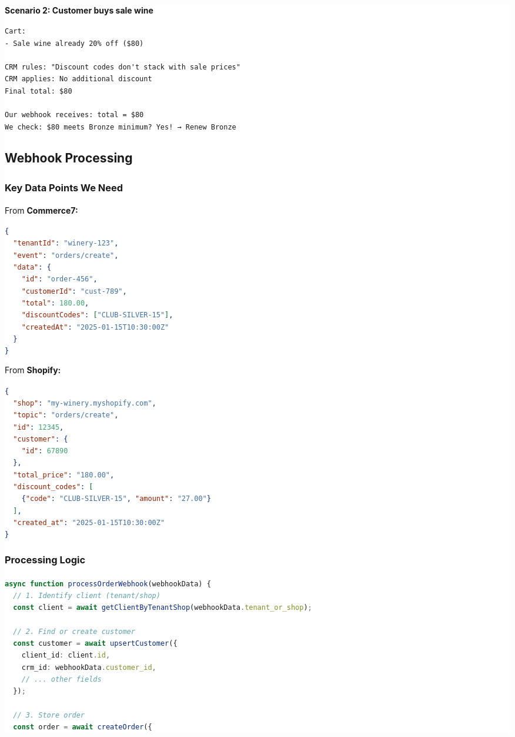 **Scenario 2: Customer buys sale wine**
```
Cart:
- Sale wine already 20% off ($80)

CRM rules: "Discount codes don't stack with sale prices"
CRM applies: No additional discount
Final total: $80

Our webhook receives: total = $80
We check: $80 meets Bronze minimum? Yes! → Renew Bronze
```

## Webhook Processing

### Key Data Points We Need

From **Commerce7:**
```json
{
  "tenantId": "winery-123",
  "event": "orders/create",
  "data": {
    "id": "order-456",
    "customerId": "cust-789",
    "total": 180.00,
    "discountCodes": ["CLUB-SILVER-15"],
    "createdAt": "2025-01-15T10:30:00Z"
  }
}
```

From **Shopify:**
```json
{
  "shop": "my-winery.myshopify.com",
  "topic": "orders/create",
  "id": 12345,
  "customer": {
    "id": 67890
  },
  "total_price": "180.00",
  "discount_codes": [
    {"code": "CLUB-SILVER-15", "amount": "27.00"}
  ],
  "created_at": "2025-01-15T10:30:00Z"
}
```

### Processing Logic

```typescript
async function processOrderWebhook(webhookData) {
  // 1. Identify client (tenant/shop)
  const client = await getClientByTenantShop(webhookData.tenant_or_shop);
  
  // 2. Find or create customer
  const customer = await upsertCustomer({
    client_id: client.id,
    crm_id: webhookData.customer_id,
    // ... other fields
  });
  
  // 3. Store order
  const order = await createOrder({
```